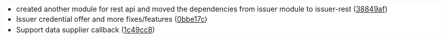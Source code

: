 - created another module for rest api and moved the dependencies from issuer module to issuer-rest ([38849af](https://github.com/Sphereon-Opensource/OID4VC/commit/38849afcc1fab1f679719bbd762316cec91af0ff))
- Issuer credential offer and more fixes/features ([0bbe17c](https://github.com/Sphereon-Opensource/OID4VC/commit/0bbe17c13de4df95e2fd79b3470a746cc7a5374a))
- Support data supplier callback ([1c49cc8](https://github.com/Sphereon-Opensource/OID4VC/commit/1c49cc80cfd83115956c7e9a040e12e814724e72))
